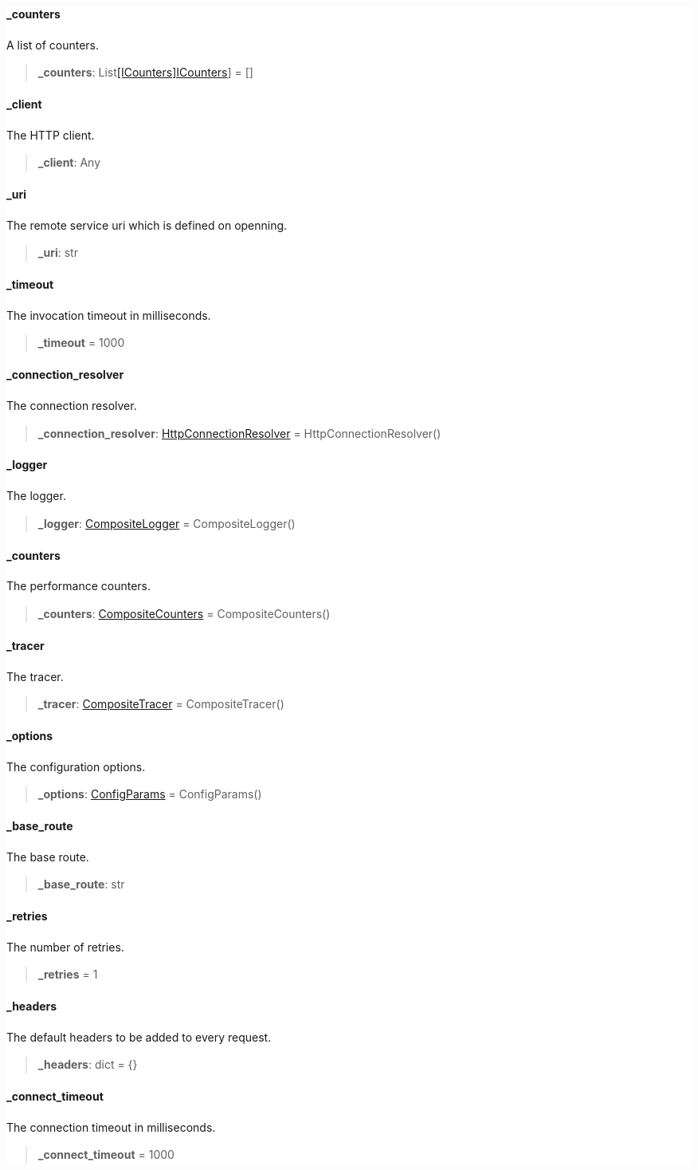 #### _counters
A list of counters.
> **_counters**: List[[ICounters]ICounters](../../../components/count/icounters)] = []

#### _client
The HTTP client.
> **_client**: Any

#### _uri
The remote service uri which is defined on openning.
> **_uri**: str

#### _timeout
The invocation timeout in milliseconds.
> **_timeout** = 1000

#### _connection_resolver
The connection resolver.
> **_connection_resolver**: [HttpConnectionResolver](../../connect/http_connection_resolver) = HttpConnectionResolver()

#### _logger
The logger.
> **_logger**: [CompositeLogger](../../../components/log/composite_logger) = CompositeLogger()

#### _counters
The performance counters.
> **_counters**: [CompositeCounters](../../../components/count/composite_counters) = CompositeCounters()

#### _tracer
The tracer.
> **_tracer**: [CompositeTracer](../../../components/trace/composite_tracer) = CompositeTracer()

#### _options
The configuration options.
> **_options**: [ConfigParams](../../../commons/config/config_params) = ConfigParams()

#### _base_route
The base route.
> **_base_route**: str

#### _retries
The number of retries.
> **_retries** = 1

#### _headers
The default headers to be added to every request.
> **_headers**: dict = {}

#### _connect_timeout
The connection timeout in milliseconds.
> **_connect_timeout** = 1000

